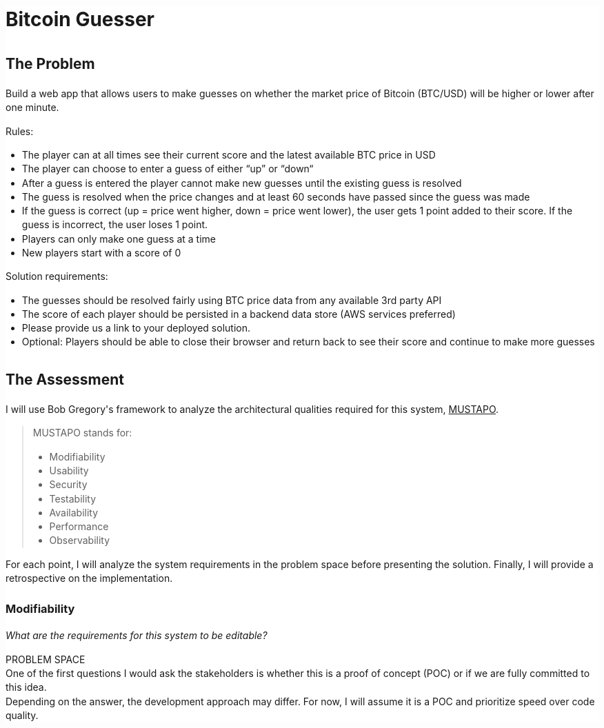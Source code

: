 # Bitcoin Guesser

## The Problem

Build a web app that allows users to make guesses on whether the market price of Bitcoin (BTC/USD) will be higher or lower after one minute.

Rules:

- The player can at all times see their current score and the latest available BTC price in USD
- The player can choose to enter a guess of either “up” or “down“
- After a guess is entered the player cannot make new guesses until the existing guess is resolved
- The guess is resolved when the price changes and at least 60 seconds have passed since the guess was made
- If the guess is correct (up = price went higher, down = price went lower), the user gets 1 point added to their score. If the guess is incorrect, the user loses 1 point.
- Players can only make one guess at a time
- New players start with a score of 0

Solution requirements:

- The guesses should be resolved fairly using BTC price data from any available 3rd party API
- The score of each player should be persisted in a backend data store (AWS services preferred)
- Please provide us a link to your deployed solution.
- Optional: Players should be able to close their browser and return back to see their score and continue to make more guesses

## The Assessment

I will use Bob Gregory's framework to analyze the architectural qualities required for this system, [MUSTAPO](https://www.codefiend.co.uk/mustapo-architecture-qualities-list/).

> MUSTAPO stands for:
>
> - Modifiability
> - Usability
> - Security
> - Testability
> - Availability
> - Performance
> - Observability

For each point, I will analyze the system requirements in the problem space before presenting the solution. Finally, I will provide a retrospective on the implementation.

### Modifiability

_What are the requirements for this system to be editable?_

PROBLEM SPACE  
One of the first questions I would ask the stakeholders is whether this is a proof of concept (POC) or if we are fully committed to this idea.  
Depending on the answer, the development approach may differ. For now, I will assume it is a POC and prioritize speed over code quality.  
